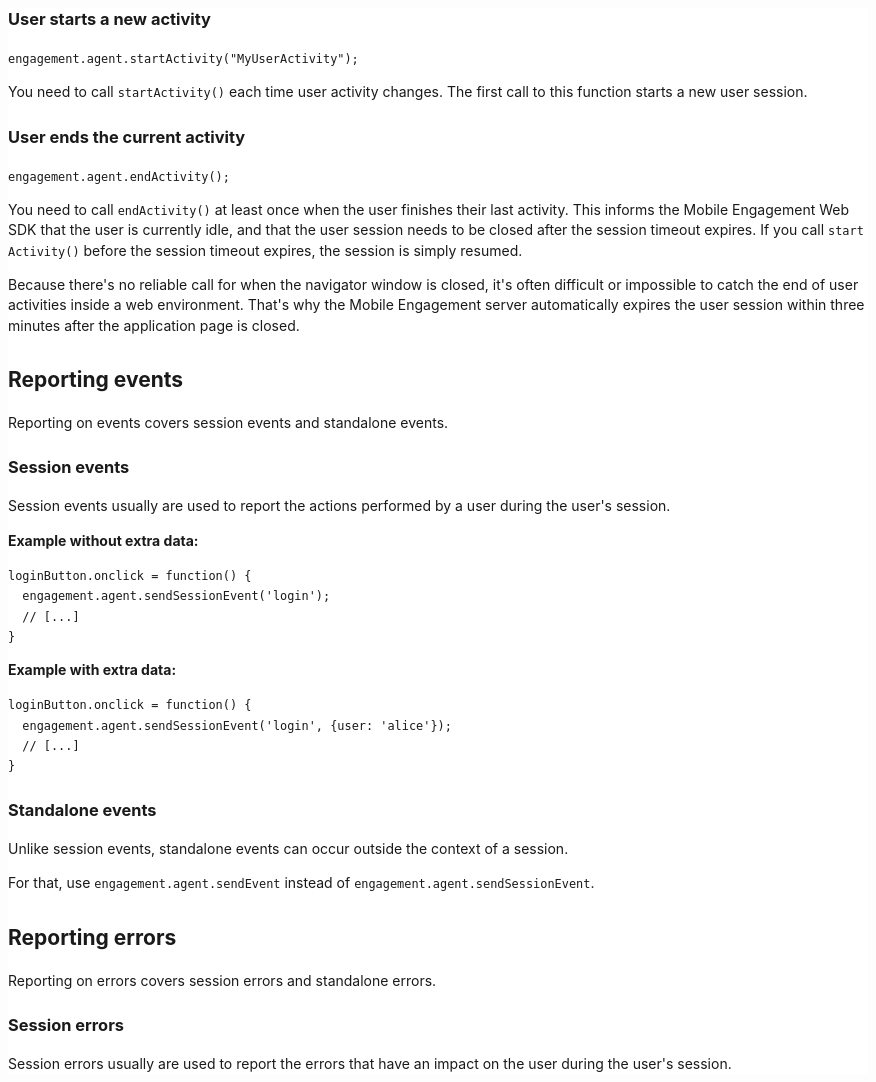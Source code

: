 ### User starts a new activity
    engagement.agent.startActivity("MyUserActivity");

You need to call `startActivity()` each time user activity changes. The first call to this function starts a new user session.

### User ends the current activity
    engagement.agent.endActivity();

You need to call `endActivity()` at least once when the user finishes their last activity. This informs the Mobile Engagement Web SDK that the user is currently idle, and that the user session needs to be closed after the session timeout expires. If you call `startActivity()` before the session timeout expires, the session is simply resumed.

Because there's no reliable call for when the navigator window is closed, it's often difficult or impossible to catch the end of user activities inside a web environment. That's why the Mobile Engagement server automatically expires the user session within three minutes after the application page is closed.

## Reporting events
Reporting on events covers session events and standalone events.

### Session events
Session events usually are used to report the actions performed by a user during the user's session.

**Example without extra data:**

    loginButton.onclick = function() {
      engagement.agent.sendSessionEvent('login');
      // [...]
    }

**Example with extra data:**

    loginButton.onclick = function() {
      engagement.agent.sendSessionEvent('login', {user: 'alice'});
      // [...]
    }

### Standalone events
Unlike session events, standalone events can occur outside the context of a session.

For that, use ``engagement.agent.sendEvent`` instead of ``engagement.agent.sendSessionEvent``.

## Reporting errors
Reporting on errors covers session errors and standalone errors.

### Session errors
Session errors usually are used to report the errors that have an impact on the user during the user's session.
